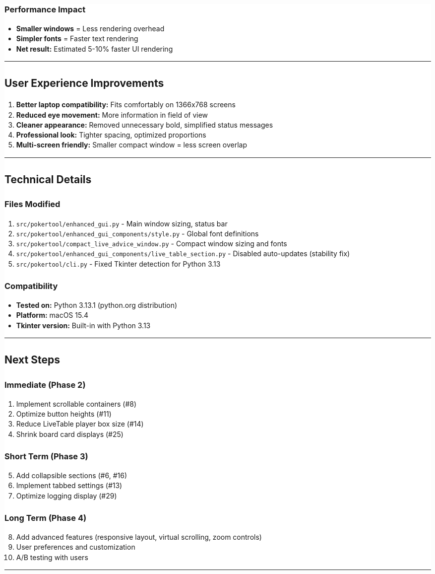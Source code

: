 ### Performance Impact
- **Smaller windows** = Less rendering overhead
- **Simpler fonts** = Faster text rendering
- **Net result:** Estimated 5-10% faster UI rendering

---

## User Experience Improvements

1. **Better laptop compatibility:** Fits comfortably on 1366x768 screens
2. **Reduced eye movement:** More information in field of view
3. **Cleaner appearance:** Removed unnecessary bold, simplified status messages
4. **Professional look:** Tighter spacing, optimized proportions
5. **Multi-screen friendly:** Smaller compact window = less screen overlap

---

## Technical Details

### Files Modified
1. `src/pokertool/enhanced_gui.py` - Main window sizing, status bar
2. `src/pokertool/enhanced_gui_components/style.py` - Global font definitions
3. `src/pokertool/compact_live_advice_window.py` - Compact window sizing and fonts
4. `src/pokertool/enhanced_gui_components/live_table_section.py` - Disabled auto-updates (stability fix)
5. `src/pokertool/cli.py` - Fixed Tkinter detection for Python 3.13

### Compatibility
- **Tested on:** Python 3.13.1 (python.org distribution)
- **Platform:** macOS 15.4
- **Tkinter version:** Built-in with Python 3.13

---

## Next Steps

### Immediate (Phase 2)
1. Implement scrollable containers (#8)
2. Optimize button heights (#11)
3. Reduce LiveTable player box size (#14)
4. Shrink board card displays (#25)

### Short Term (Phase 3)
5. Add collapsible sections (#6, #16)
6. Implement tabbed settings (#13)
7. Optimize logging display (#29)

### Long Term (Phase 4)
8. Add advanced features (responsive layout, virtual scrolling, zoom controls)
9. User preferences and customization
10. A/B testing with users

---
